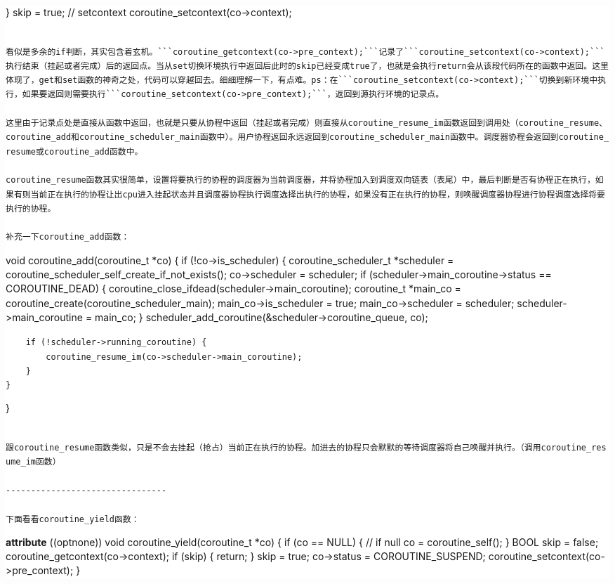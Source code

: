 }
skip = true;
// setcontext
coroutine_setcontext(co->context);
```

看似是多余的if判断，其实包含着玄机。```coroutine_getcontext(co->pre_context);```记录了```coroutine_setcontext(co->context);```执行结束（挂起或者完成）后的返回点。当从set切换环境执行中返回后此时的skip已经变成true了，也就是会执行return会从该段代码所在的函数中返回。这里体现了，get和set函数的神奇之处，代码可以穿越回去。细细理解一下，有点难。ps：在```coroutine_setcontext(co->context);```切换到新环境中执行，如果要返回则需要执行```coroutine_setcontext(co->pre_context);```，返回到源执行环境的记录点。

这里由于记录点处是直接从函数中返回，也就是只要从协程中返回（挂起或者完成）则直接从coroutine_resume_im函数返回到调用处（coroutine_resume、coroutine_add和coroutine_scheduler_main函数中）。用户协程返回永远返回到coroutine_scheduler_main函数中。调度器协程会返回到coroutine_resume或coroutine_add函数中。

coroutine_resume函数其实很简单，设置将要执行的协程的调度器为当前调度器，并将协程加入到调度双向链表（表尾）中，最后判断是否有协程正在执行，如果有则当前正在执行的协程让出cpu进入挂起状态并且调度器协程执行调度选择出执行的协程，如果没有正在执行的协程，则唤醒调度器协程进行协程调度选择将要执行的协程。

补充一下coroutine_add函数：

```
void coroutine_add(coroutine_t *co) {
    if (!co->is_scheduler) {
        coroutine_scheduler_t *scheduler = coroutine_scheduler_self_create_if_not_exists();
        co->scheduler = scheduler;
        if (scheduler->main_coroutine->status == COROUTINE_DEAD) {
            coroutine_close_ifdead(scheduler->main_coroutine);
            coroutine_t *main_co = coroutine_create(coroutine_scheduler_main);
            main_co->is_scheduler = true;
            main_co->scheduler = scheduler;
            scheduler->main_coroutine = main_co;
        }
        scheduler_add_coroutine(&scheduler->coroutine_queue, co);
        
        if (!scheduler->running_coroutine) {
            coroutine_resume_im(co->scheduler->main_coroutine);
        }
    }
}

```

跟coroutine_resume函数类似，只是不会去挂起（抢占）当前正在执行的协程。加进去的协程只会默默的等待调度器将自己唤醒并执行。（调用coroutine_resume_im函数）

--------------------------------

下面看看coroutine_yield函数：

```
__attribute__ ((optnone))
void coroutine_yield(coroutine_t *co)
{
    if (co == NULL) {
        // if null
        co = coroutine_self();
    }
    BOOL skip = false;
    coroutine_getcontext(co->context);
    if (skip) {
        return;
    }
    skip = true;
    co->status = COROUTINE_SUSPEND;
    coroutine_setcontext(co->pre_context);
}
